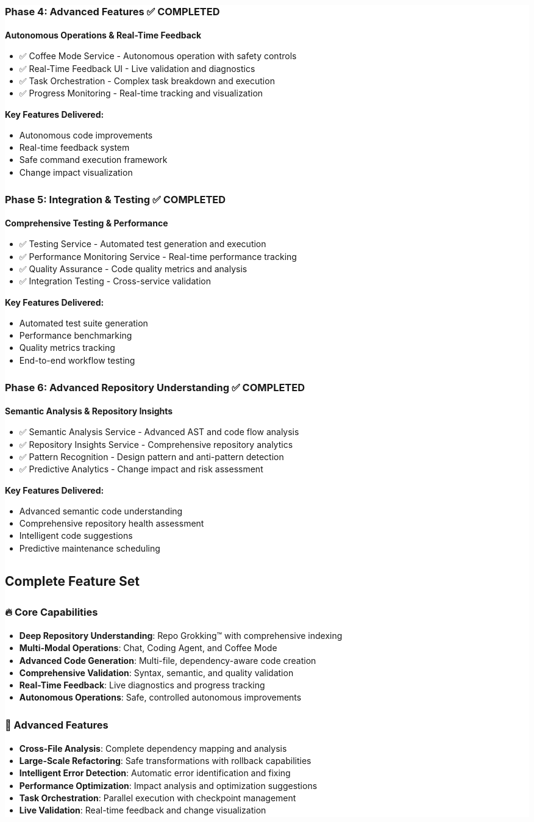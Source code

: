 ### Phase 4: Advanced Features ✅ COMPLETED
**Autonomous Operations & Real-Time Feedback**
- ✅ Coffee Mode Service - Autonomous operation with safety controls
- ✅ Real-Time Feedback UI - Live validation and diagnostics
- ✅ Task Orchestration - Complex task breakdown and execution
- ✅ Progress Monitoring - Real-time tracking and visualization

**Key Features Delivered:**
- Autonomous code improvements
- Real-time feedback system
- Safe command execution framework
- Change impact visualization

### Phase 5: Integration & Testing ✅ COMPLETED
**Comprehensive Testing & Performance**
- ✅ Testing Service - Automated test generation and execution
- ✅ Performance Monitoring Service - Real-time performance tracking
- ✅ Quality Assurance - Code quality metrics and analysis
- ✅ Integration Testing - Cross-service validation

**Key Features Delivered:**
- Automated test suite generation
- Performance benchmarking
- Quality metrics tracking
- End-to-end workflow testing

### Phase 6: Advanced Repository Understanding ✅ COMPLETED
**Semantic Analysis & Repository Insights**
- ✅ Semantic Analysis Service - Advanced AST and code flow analysis
- ✅ Repository Insights Service - Comprehensive repository analytics
- ✅ Pattern Recognition - Design pattern and anti-pattern detection
- ✅ Predictive Analytics - Change impact and risk assessment

**Key Features Delivered:**
- Advanced semantic code understanding
- Comprehensive repository health assessment
- Intelligent code suggestions
- Predictive maintenance scheduling

## Complete Feature Set

### 🔥 Core Capabilities
- **Deep Repository Understanding**: Repo Grokking™ with comprehensive indexing
- **Multi-Modal Operations**: Chat, Coding Agent, and Coffee Mode
- **Advanced Code Generation**: Multi-file, dependency-aware code creation
- **Comprehensive Validation**: Syntax, semantic, and quality validation
- **Real-Time Feedback**: Live diagnostics and progress tracking
- **Autonomous Operations**: Safe, controlled autonomous improvements

### 🚀 Advanced Features
- **Cross-File Analysis**: Complete dependency mapping and analysis
- **Large-Scale Refactoring**: Safe transformations with rollback capabilities
- **Intelligent Error Detection**: Automatic error identification and fixing
- **Performance Optimization**: Impact analysis and optimization suggestions
- **Task Orchestration**: Parallel execution with checkpoint management
- **Live Validation**: Real-time feedback and change visualization
